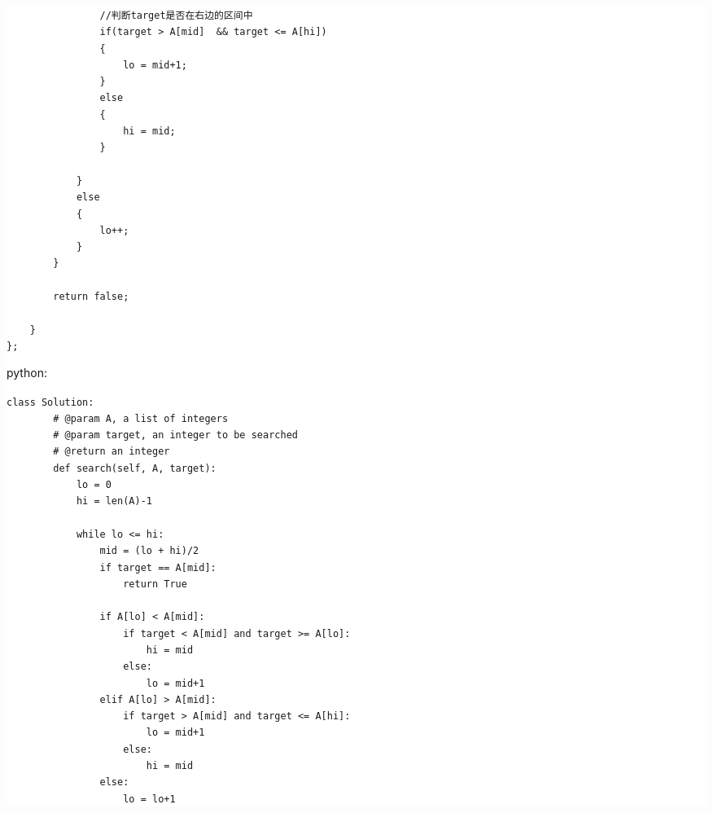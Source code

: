 	                //判断target是否在右边的区间中
	                if(target > A[mid]  && target <= A[hi])
	                {
	                    lo = mid+1;
	                }
	                else
	                {
	                    hi = mid;
	                }
	
	            }
	            else
	            {
	                lo++;
	            }
	        }
	
	        return false;
	
	    }
	};



python:

	
	
	class Solution:
	        # @param A, a list of integers
	        # @param target, an integer to be searched
	        # @return an integer
	        def search(self, A, target):
	            lo = 0
	            hi = len(A)-1
	            
	            while lo <= hi:
	                mid = (lo + hi)/2
	                if target == A[mid]:
	                    return True
	
	                if A[lo] < A[mid]:
	                    if target < A[mid] and target >= A[lo]:
	                        hi = mid
	                    else:
	                        lo = mid+1
	                elif A[lo] > A[mid]:
	                    if target > A[mid] and target <= A[hi]:
	                        lo = mid+1
	                    else:
	                        hi = mid
	                else:
	                    lo = lo+1
	